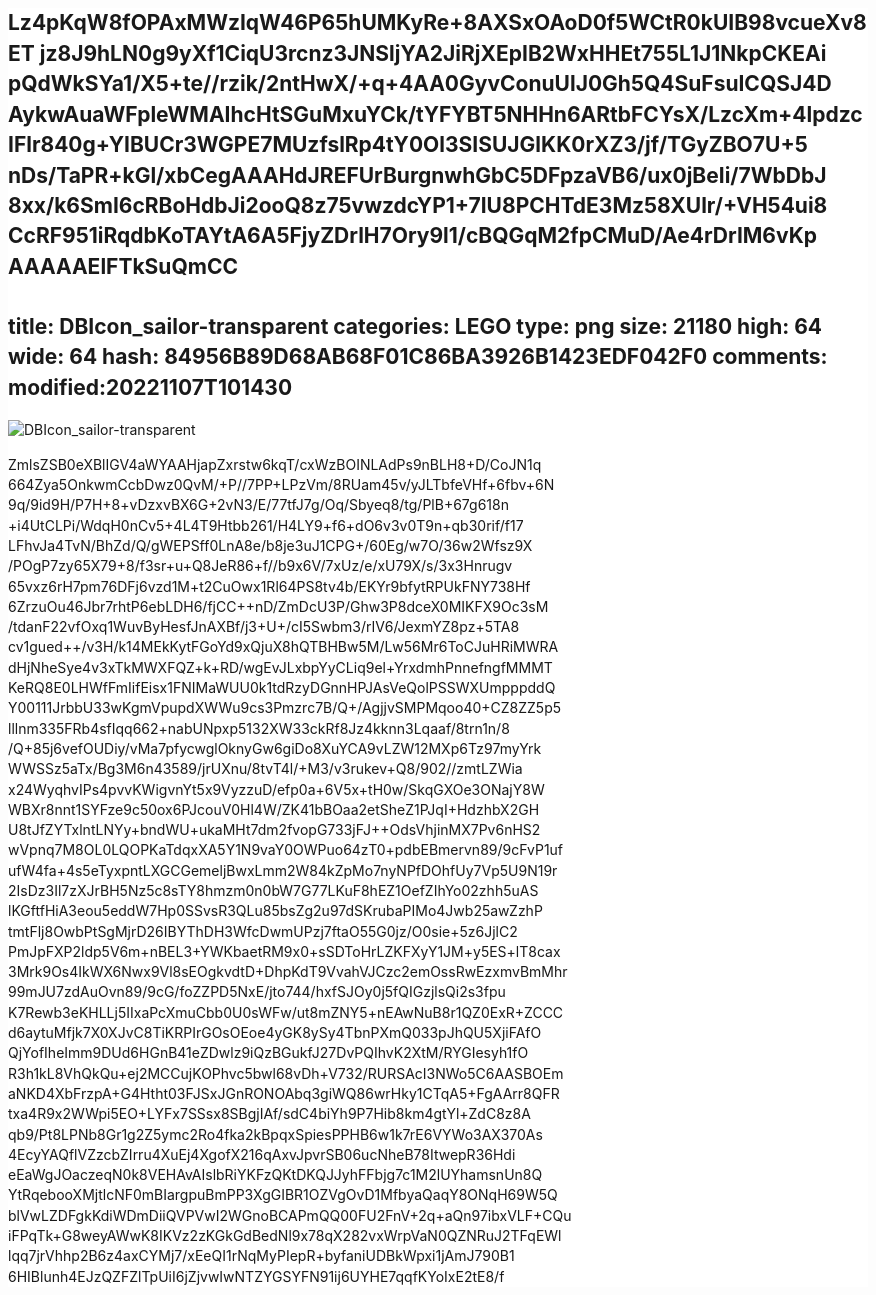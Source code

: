 Lz4pKqW8fOPAxMWzIqW46P65hUMKyRe+8AXSxOAoD0f5WCtR0kUIB98vcueXv8ET
jz8J9hLN0g9yXf1CiqU3rcnz3JNSljYA2JiRjXEpIB2WxHHEt755L1J1NkpCKEAi
pQdWkSYa1/X5+te//rzik/2ntHwX/+q+4AA0GyvConuUlJ0Gh5Q4SuFsuICQSJ4D
AykwAuaWFpleWMAIhcHtSGuMxuYCk/tYFYBT5NHHn6ARtbFCYsX/LzcXm+4lpdzc
IFlr840g+YIBUCr3WGPE7MUzfslRp4tY0Ol3SISUJGlKK0rXZ3/jf/TGyZBO7U+5
nDs/TaPR+kGl/xbCegAAAHdJREFUrBurgnwhGbC5DFpzaVB6/ux0jBeIi/7WbDbJ
8xx/k6SmI6cRBoHdbJi2ooQ8z75vwzdcYP1+7IU8PCHTdE3Mz58XUlr/+VH54ui8
CcRF951iRqdbKoTAYtA6A5FjyZDrlH7Ory9l1/cBQGqM2fpCMuD/Ae4rDrIM6vKp
AAAAAElFTkSuQmCC
---
title: DBIcon_sailor-transparent
categories: LEGO
type: png
size: 21180
high: 64
wide: 64
hash: 84956B89D68AB68F01C86BA3926B1423EDF042F0
comments: 
modified:20221107T101430
---
![DBIcon_sailor-transparent][1]

[1]: data:image/png;base64,iVBORw0KGgoAAAANSUhEUgAAAEAAAABACAYAAACqaXHeAAAiJnpUWHRSYXcgcHJv
ZmlsZSB0eXBlIGV4aWYAAHjapZxrstw6kqT/cxWzBOINLAdPs9nBLH8+D/CoJN1q
664Zya5OnkwmCcbDwz0QvM/+P//7PP+LPzVm/8RUam45v/yJLTbfeVHf+6fbv+6N
9q/9id9H/P7H+8+vDzxvBX6G+2vN3/E/77tfJ7g/Oq/Sbyeq8/tg/PlB+67g618n
+i4UtCLPi/WdqH0nCv5+4L4T9Htbb261/H4LY9+f6+dO6v3v0T9n+qb30rif/f17
LFhvJa4TvN/BhZd/Q/gWEPSff0LnA8e/b8je3uJ1CPG+/60Eg/w7O/36w2Wfsz9X
/POgP7zy65X79+8/f3sr+u+Q8JeR86+f//b9x6V/7xUz/e/xU79X/s/3x3Hnrugv
65vxz6rH7pm76DFj6vzd1M+t2CuOwx1Rl64PS8tv4b/EKYr9bfytRPUkFNY738Hf
6ZrzuOu46Jbr7rhtP6ebLDH6/fjCC++nD/ZmDcU3P/Ghw3P8dceX0MIKFX9Oc3sM
/tdanF22vfOxq1WuvByHesfJnAXBf/j3+U+/cI5Swbm3/rIV6/JexmYZ8pz+5TA8
cv1gued++/v3H/k14MEkKytFGoYd9xQjuX8hQTBHBw5M/Lw56Mr6ToCJuHRiMWRA
dHjNheSye4v3xTkMWXFQZ+k+RD/wgEvJLxbpYyCLiq9el+YrxdmhPnnefngfMMMT
KeRQ8E0LHWfFmIifEisx1FNIMaWUU0k1tdRzyDGnnHPJAsVeQolPSSWXUmpppddQ
Y00111JrbbU33wKgmVpupdXWWu9cs3Pmzrc7B/Q+/AgjjvSMPMqoo40+CZ8ZZ5p5
lllnm335FRb4sfIqq662+nabUNpxp5132XW33ckRf8Jz4kknn3Lqaaf/8trn1n/8
/Q+85j6vefOUDiy/vMa7pfycwglOknyGw6giDo8XuYCA9vLZW12MXp6Tz97myYrk
WWSSz5aTx/Bg3M6n43589/jrUXnu/8tvT4l/+M3/v3rukev+Q8/902//zmtLZWia
x24WyqhvIPs4pvvKWigvnYt5x9VyzzuD/efp0a+6V5x+tH0w/SkqGXOe3ONajY8W
WBXr8nnt1SYFze9c50ox6PJcouV0Hl4W/ZK41bBOaa2etSheZ1PJqI+HdzhbX2GH
U8tJfZYTxlntLNYy+bndWU+ukaMHt7dm2fvopG733jFJ++OdsVhjinMX7Pv6nHS2
wVpnq7M8OL0LQOPKaTdqxXA5Y1N9vaY0OWPuo64zT0+pdbEBmervn89/9cFvP1uf
ufW4fa+4s5eTyxpntLXGCGemeljBwxLmm2W84kZpMo7nyNPfDOhfUy7Vp5U9N19r
2IsDz3Il7zXJrBH5Nz5c8sTY8hmzm0n0bW7G77LKuF8hEZ1OefZIhYo02zhh5uAS
lKGftfHiA3eou5eddW7Hp0SSvsR3QLu85bsZg2u97dSKrubaPIMo4Jwb25awZzhP
tmtFlj8OwbPtSgMjrD26IBYThDH3WfcDwmUPzj7ftaO55G0jz/O0sie+5z6JjlC2
PmJpFXP2ldp5V6m+nBEL3+YWKbaetRM9x0+sSDToHrLZKFXyY1JM+y5ES+lT8cax
3Mrk9Os4IkWX6Nwx9Vl8sEOgkvdtD+DhpKdT9VvahVJCzc2emOssRwEzxmvBmMhr
99mJU7zdAuOvn89/9cG/foZZPD5NxE/jto744/hxfSJOy0j5fQIGzjlsQi2s3fpu
K7Rewb3eKHLLj5IIxaPcXmuCbb0U0sWFw/ut8mZNY5+nEAwNuB8r1QZ0ExR+ZCCC
d6aytuMfjk7X0XJvC8TiKRPIrGOsOEoe4yGK8ySy4TbnPXmQ033pJhQU5XjiFAfO
QjYofIheImm9DUd6HGnB41eZDwlz9iQzBGukfJ27DvPQIhvK2XtM/RYGIesyh1fO
R3h1kL8VhQkQu+ej2MCCujKOPhvc5bwl68vDh+V732/RURSAcI3NWo5C6AASBOEm
aNKD4XbFrzpA+G4Htht03FJSxJGnRONOAbq3giWQ86wrHky1CTqA5+FgAArr8QFR
txa4R9x2WWpi5EO+LYFx7SSsx8SBgjIAf/sdC4biYh9P7Hib8km4gtYl+ZdC8z8A
qb9/Pt8LPNb8Gr1g2Z5ymc2Ro4fka2kBpqxSpiesPPHB6w1k7rE6VYWo3AX370As
4EcyYAQflVZzcbZIrru4XuEj4XgofX216qAxvJpvrSB06ucNheB78ItwepR36Hdi
eEaWgJOaczeqN0k8VEHAvAIslbRiYKFzQKtDKQJJyhFFbjg7c1M2lUYhamsnUn8Q
YtRqebooXMjtlcNF0mBIargpuBmPP3XgGIBR1OZVgOvD1MfbyaQaqY8ONqH69W5Q
blVwLZDFgkKdiWDmDiiQVPVwI2WGnoBCAPmQQ00FU2FnV+2q+aQn97ibxVLF+CQu
iFPqTk+G8weyAWwK8IKVz2zKGkGdBedNl9x78qX282vxWrpVaN0QZNRuJ2TFqEWl
lqq7jrVhhp2B6z4axCYMj7/xEeQI1rNqMyPIepR+byfaniUDBkWpxi1jAmJ790B1
6HIBlunh4EJzQZFZlTpUiI6jZjvwIwNTZYGSYFN91ij6UYHE7qqfKYoIxE2tE8/f